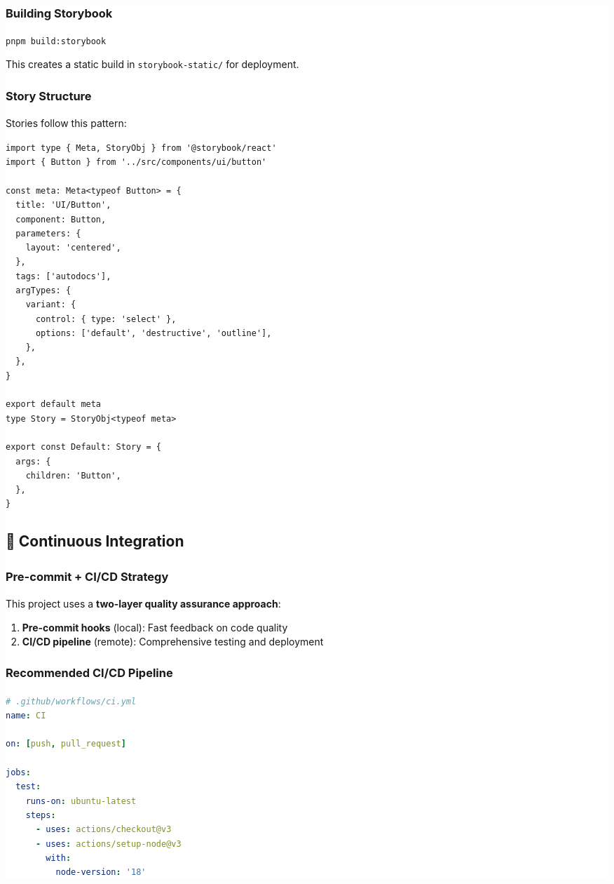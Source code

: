 ### Building Storybook

```bash
pnpm build:storybook
```

This creates a static build in `storybook-static/` for deployment.

### Story Structure

Stories follow this pattern:

```tsx
import type { Meta, StoryObj } from '@storybook/react'
import { Button } from '../src/components/ui/button'

const meta: Meta<typeof Button> = {
  title: 'UI/Button',
  component: Button,
  parameters: {
    layout: 'centered',
  },
  tags: ['autodocs'],
  argTypes: {
    variant: {
      control: { type: 'select' },
      options: ['default', 'destructive', 'outline'],
    },
  },
}

export default meta
type Story = StoryObj<typeof meta>

export const Default: Story = {
  args: {
    children: 'Button',
  },
}
```

## 🚀 Continuous Integration

### Pre-commit + CI/CD Strategy

This project uses a **two-layer quality assurance approach**:

1. **Pre-commit hooks** (local): Fast feedback on code quality
2. **CI/CD pipeline** (remote): Comprehensive testing and deployment

### Recommended CI/CD Pipeline

```yaml
# .github/workflows/ci.yml
name: CI

on: [push, pull_request]

jobs:
  test:
    runs-on: ubuntu-latest
    steps:
      - uses: actions/checkout@v3
      - uses: actions/setup-node@v3
        with:
          node-version: '18'
```